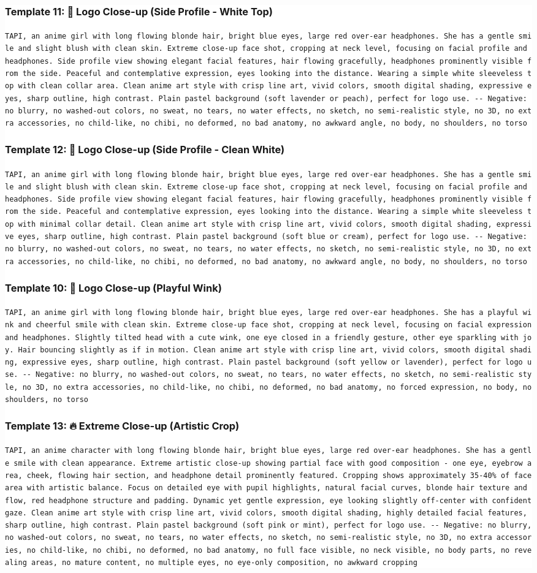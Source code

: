 ### Template 11: 🎯 Logo Close-up (Side Profile - White Top)
```
TAPI, an anime girl with long flowing blonde hair, bright blue eyes, large red over-ear headphones. She has a gentle smile and slight blush with clean skin. Extreme close-up face shot, cropping at neck level, focusing on facial profile and headphones. Side profile view showing elegant facial features, hair flowing gracefully, headphones prominently visible from the side. Peaceful and contemplative expression, eyes looking into the distance. Wearing a simple white sleeveless top with clean collar area. Clean anime art style with crisp line art, vivid colors, smooth digital shading, expressive eyes, sharp outline, high contrast. Plain pastel background (soft lavender or peach), perfect for logo use. -- Negative: no blurry, no washed-out colors, no sweat, no tears, no water effects, no sketch, no semi-realistic style, no 3D, no extra accessories, no child-like, no chibi, no deformed, no bad anatomy, no awkward angle, no body, no shoulders, no torso
```

### Template 12: 🎯 Logo Close-up (Side Profile - Clean White)
```
TAPI, an anime girl with long flowing blonde hair, bright blue eyes, large red over-ear headphones. She has a gentle smile and slight blush with clean skin. Extreme close-up face shot, cropping at neck level, focusing on facial profile and headphones. Side profile view showing elegant facial features, hair flowing gracefully, headphones prominently visible from the side. Peaceful and contemplative expression, eyes looking into the distance. Wearing a simple white sleeveless top with minimal collar detail. Clean anime art style with crisp line art, vivid colors, smooth digital shading, expressive eyes, sharp outline, high contrast. Plain pastel background (soft blue or cream), perfect for logo use. -- Negative: no blurry, no washed-out colors, no sweat, no tears, no water effects, no sketch, no semi-realistic style, no 3D, no extra accessories, no child-like, no chibi, no deformed, no bad anatomy, no awkward angle, no body, no shoulders, no torso
```

### Template 10: 🎯 Logo Close-up (Playful Wink)
```
TAPI, an anime girl with long flowing blonde hair, bright blue eyes, large red over-ear headphones. She has a playful wink and cheerful smile with clean skin. Extreme close-up face shot, cropping at neck level, focusing on facial expression and headphones. Slightly tilted head with a cute wink, one eye closed in a friendly gesture, other eye sparkling with joy. Hair bouncing slightly as if in motion. Clean anime art style with crisp line art, vivid colors, smooth digital shading, expressive eyes, sharp outline, high contrast. Plain pastel background (soft yellow or lavender), perfect for logo use. -- Negative: no blurry, no washed-out colors, no sweat, no tears, no water effects, no sketch, no semi-realistic style, no 3D, no extra accessories, no child-like, no chibi, no deformed, no bad anatomy, no forced expression, no body, no shoulders, no torso
```

### Template 13: 🔥 Extreme Close-up (Artistic Crop)
```
TAPI, an anime character with long flowing blonde hair, bright blue eyes, large red over-ear headphones. She has a gentle smile with clean appearance. Extreme artistic close-up showing partial face with good composition - one eye, eyebrow area, cheek, flowing hair section, and headphone detail prominently featured. Cropping shows approximately 35-40% of face area with artistic balance. Focus on detailed eye with pupil highlights, natural facial curves, blonde hair texture and flow, red headphone structure and padding. Dynamic yet gentle expression, eye looking slightly off-center with confident gaze. Clean anime art style with crisp line art, vivid colors, smooth digital shading, highly detailed facial features, sharp outline, high contrast. Plain pastel background (soft pink or mint), perfect for logo use. -- Negative: no blurry, no washed-out colors, no sweat, no tears, no water effects, no sketch, no semi-realistic style, no 3D, no extra accessories, no child-like, no chibi, no deformed, no bad anatomy, no full face visible, no neck visible, no body parts, no revealing areas, no mature content, no multiple eyes, no eye-only composition, no awkward cropping
```
